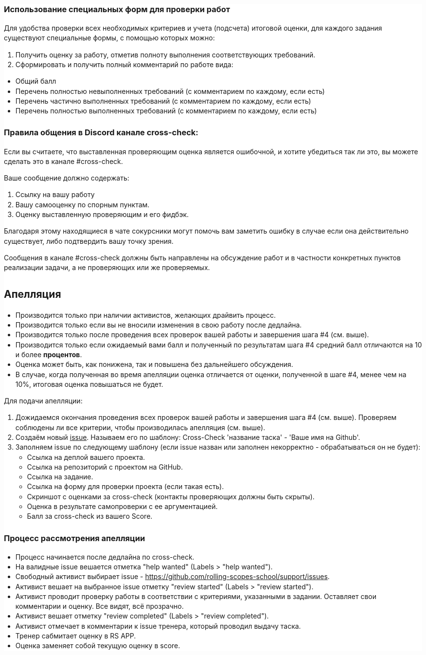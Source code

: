 ### Использование специальных форм для проверки работ
Для удобства проверки всех необходимых критериев и учета (подсчета) итоговой оценки, для каждого задания существуют специальные формы, с помощью которых можно:
1. Получить оценку за работу, отметив полноту выполнения соответствующих требований.
2. Сформировать и получить полный комментарий по работе вида:
- Общий балл
- Перечень полностью невыполненных требований (с комментарием по каждому, если есть)
- Перечень частично выполненных требований (с комментарием по каждому, если есть)
- Перечень полностью выполненных требований (с комментарием по каждому, если есть)

### Правила общения в Discord канале cross-check:

Если вы считаете, что выставленная проверяющим оценка является ошибочной, и хотите убедиться так ли это, вы можете сделать это в канале #cross-check.

Ваше сообщение должно содержать:
1. Ссылку на вашу работу
2. Вашу самооценку по спорным пунктам.
3. Оценку выставленную проверяющим и его фидбэк.

Благодаря этому находящиеся в чате сокурсники могут помочь вам заметить ошибку в случае если она действительно существует, либо подтвердить вашу точку зрения.

Сообщения в канале #cross-check должны быть направлены на обсуждение работ и в частности конкретных пунктов реализации задачи, а не проверяющих или же проверяемых.


## Апелляция
- Производится только при наличии активистов, желающих драйвить процесс.
- Производится только если вы не вносили изменения в свою работу после дедлайна.
- Производится только после проведения всех проверок вашей работы и завершения шага #4 (см. выше).
- Производится только если ожидаемый вами балл и полученный по результатам шага #4 средний балл отличаются на 10 и более **процентов**.
- Оценка может быть, как понижена, так и повышена без дальнейшего обсуждения.
- В случае, когда полученная во время апелляции оценка отличается от оценки, полученной в шаге #4, менее чем на 10%, итоговая оценка повышаться не будет.

Для подачи апелляции:
1. Дожидаемся окончания проведения всех проверок вашей работы и завершения шага #4 (см. выше). Проверяем соблюдены ли все критерии, чтобы производилась апелляция (см. выше).
2. Создаём новый [issue](https://github.com/rolling-scopes-school/support/issues/new?template=cross-check_appeal.md). Называем его по шаблону: Cross-Check 'название таска' - 'Ваше имя на Github'.
3. Заполняем issue по следующему шаблону (если issue назван или заполнен некорректно - обрабатываться он не будет):
    - Ссылка на деплой вашего проекта.
    - Ссылка на репозиторий с проектом на GitHub.
    - Ссылка на задание.
    - Ссылка на форму для проверки проекта (если такая есть).
    - Скриншот с оценками за cross-check (контакты проверяющих должны быть скрыты).
    - Оценка в результате самопроверки с ее аргументацией.
    - Балл за cross-check из вашего Score.

### Процесс рассмотрения апелляции 
- Процесс начинается после дедлайна по cross-check.
- На валидные issue вешается отметка "help wanted" (Labels > "help wanted").
- Свободный активист выбирает issue - https://github.com/rolling-scopes-school/support/issues.
- Активист вешает на выбранное issue отметку "review started" (Labels > "review started").
- Активист проводит проверку работы в соответствии с критериями, указанными в задании. Оставляет свои комментарии и оценку. Все видят, всё прозрачно.
- Активист вешает отметку "review completed" (Labels > "review completed").
- Активист отмечает в комментарии к issue тренера, который проводил выдачу таска.
- Тренер сабмитает оценку в RS APP.
- Оценка заменяет собой текущую оценку в score.
